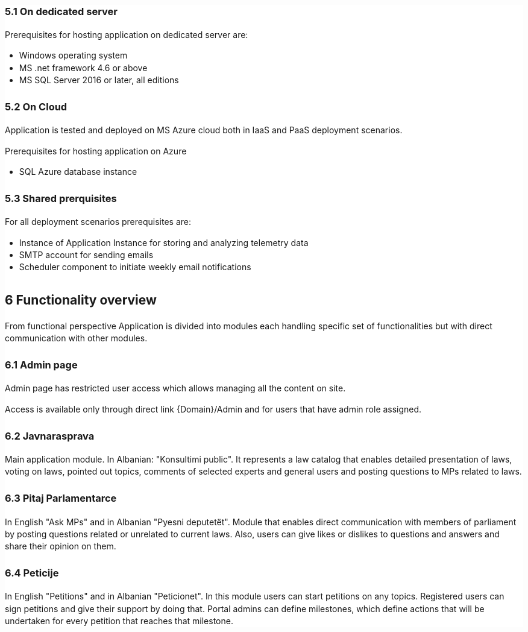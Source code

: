 ### 5.1 On dedicated server

Prerequisites for hosting application on dedicated server are:

- Windows operating system
- MS .net framework 4.6 or above
- MS SQL Server 2016 or later, all editions

### 5.2 On Cloud

Application is tested and deployed on MS Azure cloud both in IaaS and PaaS deployment scenarios.

Prerequisites for hosting application on Azure

- SQL Azure database instance

### 5.3 Shared prerquisites

For all deployment scenarios prerequisites are:

- Instance of Application Instance for storing and analyzing telemetry data
- SMTP account for sending emails
- Scheduler component to initiate weekly email notifications

## 6 Functionality overview

From functional perspective Application is divided into modules each handling specific set of functionalities but with direct communication with other modules.

### 6.1 Admin page

Admin page has restricted user access which allows managing all the content on site.

Access is available only through direct link {Domain}/Admin and for users that have admin role assigned.

### 6.2 Javnarasprava

Main application module. In Albanian: &quot;Konsultimi public&quot;. It represents a law catalog that enables detailed presentation of laws, voting on laws, pointed out topics, comments of selected experts and general users and posting questions to MPs related to laws.

### 6.3 Pitaj Parlamentarce

In English &quot;Ask MPs&quot; and in Albanian &quot;Pyesni deputetët&quot;. Module that enables direct communication with members of parliament by posting questions related or unrelated to current laws. Also, users can give likes or dislikes to questions and answers and share their opinion on them.

### 6.4 Peticije

In English &quot;Petitions&quot; and in Albanian &quot;Peticionet&quot;. In this module users can start petitions on any topics. Registered users can sign petitions and give their support by doing that. Portal admins can define milestones, which define actions that will be undertaken for every petition that reaches that milestone.

